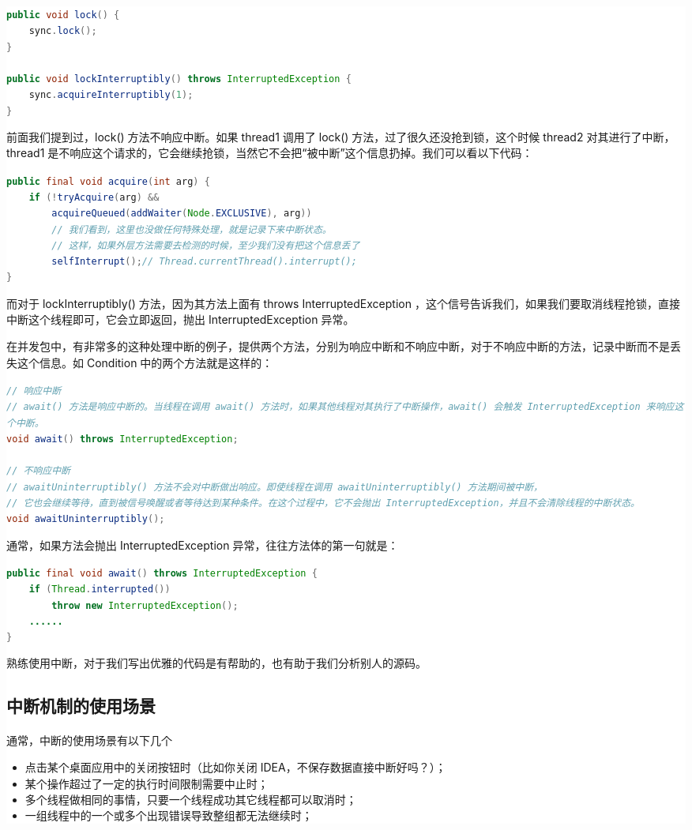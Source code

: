 ```java
public void lock() {
    sync.lock();
}

public void lockInterruptibly() throws InterruptedException {
    sync.acquireInterruptibly(1);
}
```

前面我们提到过，lock() 方法不响应中断。如果 thread1 调用了 lock() 方法，过了很久还没抢到锁，这个时候 thread2 对其进行了中断，thread1 是不响应这个请求的，它会继续抢锁，当然它不会把“被中断”这个信息扔掉。我们可以看以下代码：

```java
public final void acquire(int arg) {
    if (!tryAcquire(arg) &&
        acquireQueued(addWaiter(Node.EXCLUSIVE), arg))
        // 我们看到，这里也没做任何特殊处理，就是记录下来中断状态。
        // 这样，如果外层方法需要去检测的时候，至少我们没有把这个信息丢了
        selfInterrupt();// Thread.currentThread().interrupt();
}
```

而对于 lockInterruptibly() 方法，因为其方法上面有 throws InterruptedException ，这个信号告诉我们，如果我们要取消线程抢锁，直接中断这个线程即可，它会立即返回，抛出 InterruptedException 异常。

在并发包中，有非常多的这种处理中断的例子，提供两个方法，分别为响应中断和不响应中断，对于不响应中断的方法，记录中断而不是丢失这个信息。如 Condition 中的两个方法就是这样的：

```java
// 响应中断
// await() 方法是响应中断的。当线程在调用 await() 方法时，如果其他线程对其执行了中断操作，await() 会触发 InterruptedException 来响应这个中断。
void await() throws InterruptedException;

// 不响应中断
// awaitUninterruptibly() 方法不会对中断做出响应。即使线程在调用 awaitUninterruptibly() 方法期间被中断，
// 它也会继续等待，直到被信号唤醒或者等待达到某种条件。在这个过程中，它不会抛出 InterruptedException，并且不会清除线程的中断状态。
void awaitUninterruptibly();
```

通常，如果方法会抛出 InterruptedException 异常，往往方法体的第一句就是：

```java
public final void await() throws InterruptedException {
    if (Thread.interrupted())
        throw new InterruptedException();
 	...... 
}
```

熟练使用中断，对于我们写出优雅的代码是有帮助的，也有助于我们分析别人的源码。

## 中断机制的使用场景

通常，中断的使用场景有以下几个

- 点击某个桌面应用中的关闭按钮时（比如你关闭 IDEA，不保存数据直接中断好吗？）；
- 某个操作超过了一定的执行时间限制需要中止时；
- 多个线程做相同的事情，只要一个线程成功其它线程都可以取消时；
- 一组线程中的一个或多个出现错误导致整组都无法继续时；
